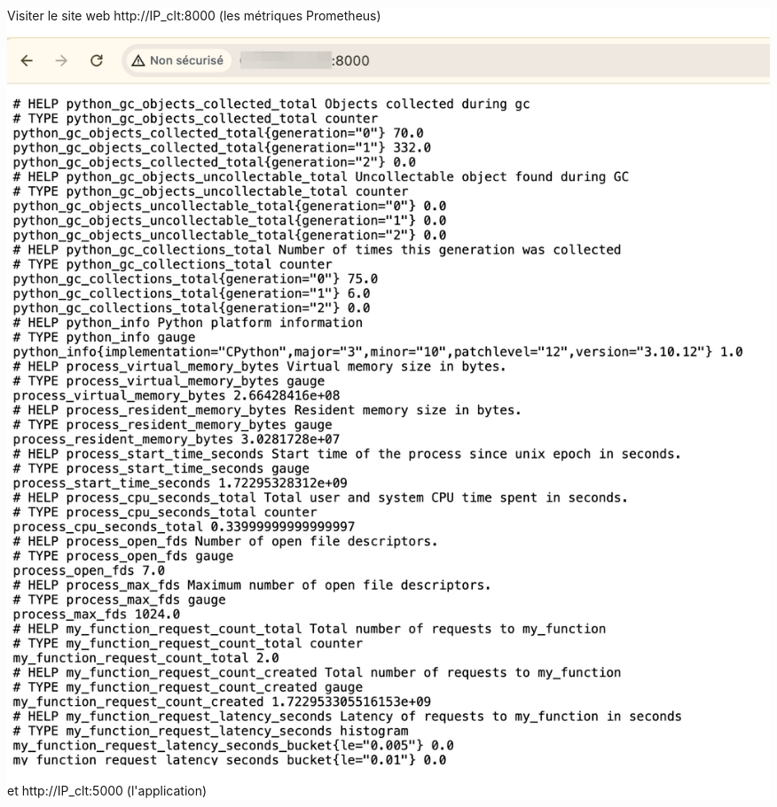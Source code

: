 Visiter le site web http://IP_clt:8000  (les métriques Prometheus) 

![app-instr](img/app-instr.png)


et http://IP_clt:5000 (l'application)
